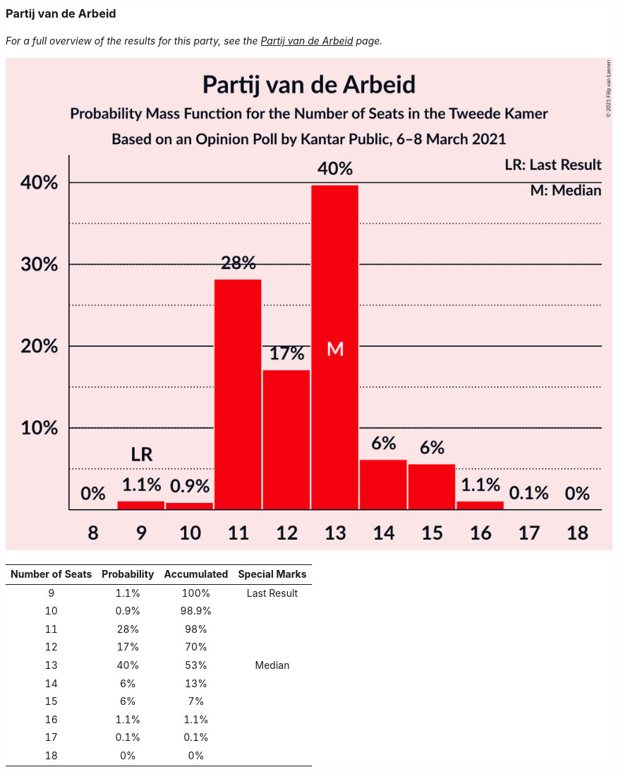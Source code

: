 ### Partij van de Arbeid

*For a full overview of the results for this party, see the [Partij van de Arbeid](party-partijvandearbeid.html) page.*

![Graph with seats probability mass function not yet produced](2021-03-08-KantarPublic-seats-pmf-partijvandearbeid.png "Seats Probability Mass Function")

| Number of Seats | Probability | Accumulated | Special Marks |
|:---------------:|:-----------:|:-----------:|:-------------:|
| 9 | 1.1% | 100% | Last Result |
| 10 | 0.9% | 98.9% |  |
| 11 | 28% | 98% |  |
| 12 | 17% | 70% |  |
| 13 | 40% | 53% | Median |
| 14 | 6% | 13% |  |
| 15 | 6% | 7% |  |
| 16 | 1.1% | 1.1% |  |
| 17 | 0.1% | 0.1% |  |
| 18 | 0% | 0% |  |
